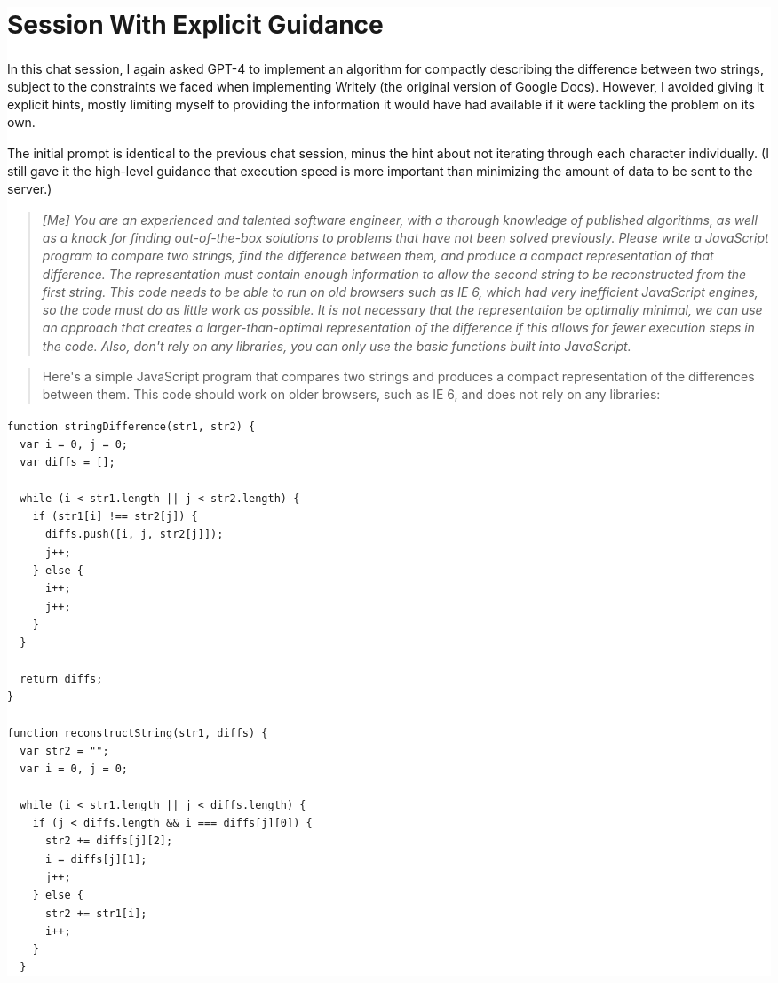 # Session With Explicit Guidance

In this chat session, I again asked GPT-4 to implement an algorithm for compactly describing the difference between two
strings, subject to the constraints we faced when implementing Writely (the original version of Google Docs). However, I
avoided giving it explicit hints, mostly limiting myself to providing the information it would have had available if it
were tackling the problem on its own.

The initial prompt is identical to the previous chat session, minus the hint about not iterating through each character
individually. (I still gave it the high-level guidance that execution speed is more important than minimizing the amount
of data to be sent to the server.)

> *[Me] You are an experienced and talented software engineer, with a thorough knowledge of published algorithms, as well as a knack for finding out-of-the-box solutions to problems that have not been solved previously. Please write a JavaScript program to compare two strings, find the difference between them, and produce a compact representation of that difference. The representation must contain enough information to allow the second string to be reconstructed from the first string. This code needs to be able to run on old browsers such as IE 6, which had very inefficient JavaScript engines, so the code must do as little work as possible. It is not necessary that the representation be optimally minimal, we can use an approach that creates a larger-than-optimal representation of the difference if this allows for fewer execution steps in the code. Also, don't rely on any libraries, you can only use the basic functions built into JavaScript.*

> Here's a simple JavaScript program that compares two strings and produces a compact representation of the differences between them. This code should work on older browsers, such as IE 6, and does not rely on any libraries:

```
function stringDifference(str1, str2) {
  var i = 0, j = 0;
  var diffs = [];

  while (i < str1.length || j < str2.length) {
    if (str1[i] !== str2[j]) {
      diffs.push([i, j, str2[j]]);
      j++;
    } else {
      i++;
      j++;
    }
  }

  return diffs;
}

function reconstructString(str1, diffs) {
  var str2 = "";
  var i = 0, j = 0;

  while (i < str1.length || j < diffs.length) {
    if (j < diffs.length && i === diffs[j][0]) {
      str2 += diffs[j][2];
      i = diffs[j][1];
      j++;
    } else {
      str2 += str1[i];
      i++;
    }
  }

```